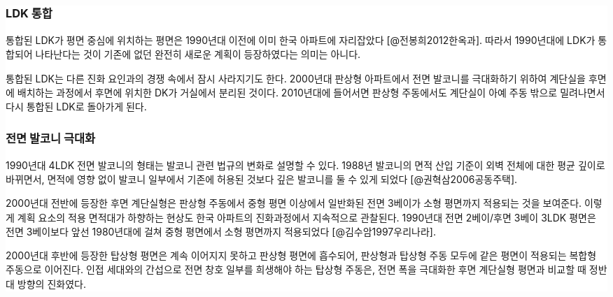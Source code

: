 ### LDK 통합

통합된 LDK가 평면 중심에 위치하는 평면은
1990년대 이전에 이미 한국 아파트에 자리잡았다
[@전봉희2012한옥과].
따라서 1990년대에 LDK가 통합되어 나타난다는 것이
기존에 없던 완전히 새로운 계획이 등장하였다는 의미는 아니다.

통합된 LDK는 다른 진화 요인과의 경쟁 속에서 잠시 사라지기도 한다.
2000년대 판상형 아파트에서
전면 발코니를 극대화하기 위하여 계단실을 후면에 배치하는 과정에서
후면에 위치한 DK가 거실에서 분리된 것이다.
2010년대에 들어서면
판상형 주동에서도 계단실이 아예 주동 밖으로 밀려나면서
다시 통합된 LDK로 돌아가게 된다.

### 전면 발코니 극대화

1990년대 4LDK 전면 발코니의 형태는 발코니 관련 법규의 변화로 설명할 수 있다.
1988년 발코니의 면적 산입 기준이
외벽 전체에 대한 평균 깊이로 바뀌면서, 면적에 영향 없이
발코니 일부에서 기존에 허용된 것보다 깊은 발코니를
둘 수 있게 되었다 [@권혁삼2006공동주택].

2000년대 전반에 등장한 후면 계단실형은
판상형 주동에서 중형 평면 이상에서 일반화된 전면 3베이가
소형 평면까지 적용되는 것을 보여준다.
이렇게 계획 요소의 적용 면적대가 하향하는 현상도
한국 아파트의 진화과정에서 지속적으로 관찰된다.
1990년대 전면 2베이/후면 3베이 3LDK 평면은
전면 3베이보다 앞선 1980년대에 걸쳐
중형 평면에서 소형 평면까지 적용되었다 [@김수암1997우리나라].

2000년대 후반에 등장한 탑상형 평면은
계속 이어지지 못하고 판상형 평면에 흡수되어,
판상형과 탑상형 주동 모두에 같은 평면이 적용되는
복합형 주동으로 이어진다.
인접 세대와의 간섭으로 전면 창호 일부를 희생해야 하는
탑상형 주동은, 전면 폭을 극대화한 후면 계단실형 평면과
비교할 때 정반대 방향의 진화였다.

